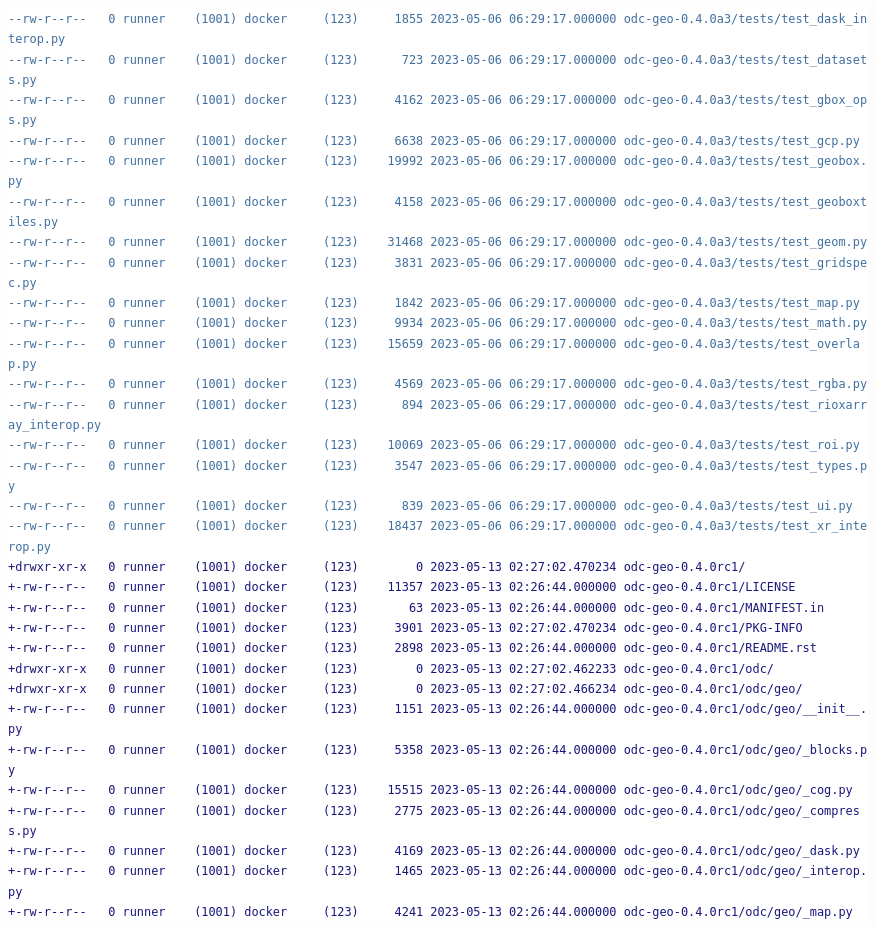 ```diff
--rw-r--r--   0 runner    (1001) docker     (123)     1855 2023-05-06 06:29:17.000000 odc-geo-0.4.0a3/tests/test_dask_interop.py
--rw-r--r--   0 runner    (1001) docker     (123)      723 2023-05-06 06:29:17.000000 odc-geo-0.4.0a3/tests/test_datasets.py
--rw-r--r--   0 runner    (1001) docker     (123)     4162 2023-05-06 06:29:17.000000 odc-geo-0.4.0a3/tests/test_gbox_ops.py
--rw-r--r--   0 runner    (1001) docker     (123)     6638 2023-05-06 06:29:17.000000 odc-geo-0.4.0a3/tests/test_gcp.py
--rw-r--r--   0 runner    (1001) docker     (123)    19992 2023-05-06 06:29:17.000000 odc-geo-0.4.0a3/tests/test_geobox.py
--rw-r--r--   0 runner    (1001) docker     (123)     4158 2023-05-06 06:29:17.000000 odc-geo-0.4.0a3/tests/test_geoboxtiles.py
--rw-r--r--   0 runner    (1001) docker     (123)    31468 2023-05-06 06:29:17.000000 odc-geo-0.4.0a3/tests/test_geom.py
--rw-r--r--   0 runner    (1001) docker     (123)     3831 2023-05-06 06:29:17.000000 odc-geo-0.4.0a3/tests/test_gridspec.py
--rw-r--r--   0 runner    (1001) docker     (123)     1842 2023-05-06 06:29:17.000000 odc-geo-0.4.0a3/tests/test_map.py
--rw-r--r--   0 runner    (1001) docker     (123)     9934 2023-05-06 06:29:17.000000 odc-geo-0.4.0a3/tests/test_math.py
--rw-r--r--   0 runner    (1001) docker     (123)    15659 2023-05-06 06:29:17.000000 odc-geo-0.4.0a3/tests/test_overlap.py
--rw-r--r--   0 runner    (1001) docker     (123)     4569 2023-05-06 06:29:17.000000 odc-geo-0.4.0a3/tests/test_rgba.py
--rw-r--r--   0 runner    (1001) docker     (123)      894 2023-05-06 06:29:17.000000 odc-geo-0.4.0a3/tests/test_rioxarray_interop.py
--rw-r--r--   0 runner    (1001) docker     (123)    10069 2023-05-06 06:29:17.000000 odc-geo-0.4.0a3/tests/test_roi.py
--rw-r--r--   0 runner    (1001) docker     (123)     3547 2023-05-06 06:29:17.000000 odc-geo-0.4.0a3/tests/test_types.py
--rw-r--r--   0 runner    (1001) docker     (123)      839 2023-05-06 06:29:17.000000 odc-geo-0.4.0a3/tests/test_ui.py
--rw-r--r--   0 runner    (1001) docker     (123)    18437 2023-05-06 06:29:17.000000 odc-geo-0.4.0a3/tests/test_xr_interop.py
+drwxr-xr-x   0 runner    (1001) docker     (123)        0 2023-05-13 02:27:02.470234 odc-geo-0.4.0rc1/
+-rw-r--r--   0 runner    (1001) docker     (123)    11357 2023-05-13 02:26:44.000000 odc-geo-0.4.0rc1/LICENSE
+-rw-r--r--   0 runner    (1001) docker     (123)       63 2023-05-13 02:26:44.000000 odc-geo-0.4.0rc1/MANIFEST.in
+-rw-r--r--   0 runner    (1001) docker     (123)     3901 2023-05-13 02:27:02.470234 odc-geo-0.4.0rc1/PKG-INFO
+-rw-r--r--   0 runner    (1001) docker     (123)     2898 2023-05-13 02:26:44.000000 odc-geo-0.4.0rc1/README.rst
+drwxr-xr-x   0 runner    (1001) docker     (123)        0 2023-05-13 02:27:02.462233 odc-geo-0.4.0rc1/odc/
+drwxr-xr-x   0 runner    (1001) docker     (123)        0 2023-05-13 02:27:02.466234 odc-geo-0.4.0rc1/odc/geo/
+-rw-r--r--   0 runner    (1001) docker     (123)     1151 2023-05-13 02:26:44.000000 odc-geo-0.4.0rc1/odc/geo/__init__.py
+-rw-r--r--   0 runner    (1001) docker     (123)     5358 2023-05-13 02:26:44.000000 odc-geo-0.4.0rc1/odc/geo/_blocks.py
+-rw-r--r--   0 runner    (1001) docker     (123)    15515 2023-05-13 02:26:44.000000 odc-geo-0.4.0rc1/odc/geo/_cog.py
+-rw-r--r--   0 runner    (1001) docker     (123)     2775 2023-05-13 02:26:44.000000 odc-geo-0.4.0rc1/odc/geo/_compress.py
+-rw-r--r--   0 runner    (1001) docker     (123)     4169 2023-05-13 02:26:44.000000 odc-geo-0.4.0rc1/odc/geo/_dask.py
+-rw-r--r--   0 runner    (1001) docker     (123)     1465 2023-05-13 02:26:44.000000 odc-geo-0.4.0rc1/odc/geo/_interop.py
+-rw-r--r--   0 runner    (1001) docker     (123)     4241 2023-05-13 02:26:44.000000 odc-geo-0.4.0rc1/odc/geo/_map.py
```